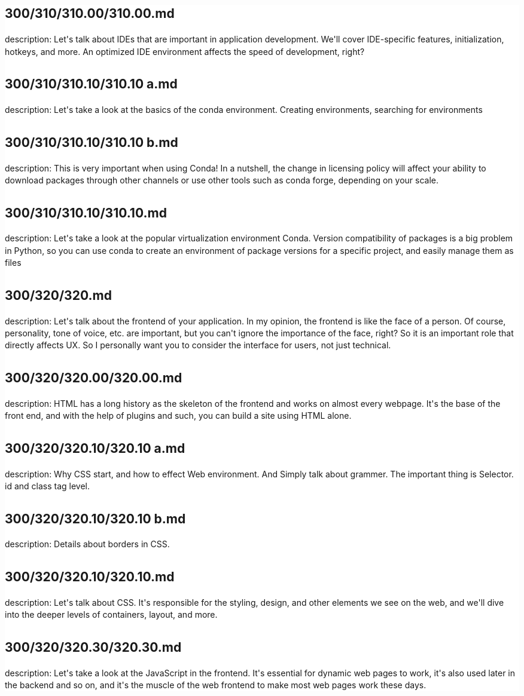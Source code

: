 ## 300/310/310.00/310.00.md
 description: Let's talk about IDEs that are important in application development. We'll cover IDE-specific features, initialization, hotkeys, and more. An optimized IDE environment affects the speed of development, right?

## 300/310/310.10/310.10 a.md
 description: Let's take a look at the basics of the conda environment. Creating environments, searching for environments

## 300/310/310.10/310.10 b.md
 description: This is very important when using Conda! In a nutshell, the change in licensing policy will affect your ability to download packages through other channels or use other tools such as conda forge, depending on your scale.

## 300/310/310.10/310.10.md
 description: Let's take a look at the popular virtualization environment Conda. Version compatibility of packages is a big problem in Python, so you can use conda to create an environment of package versions for a specific project, and easily manage them as files

## 300/320/320.md
 description: Let's talk about the frontend of your application. In my opinion, the frontend is like the face of a person. Of course, personality, tone of voice, etc. are important, but you can't ignore the importance of the face, right? So it is an important role that directly affects UX. So I personally want you to consider the interface for users, not just technical.

## 300/320/320.00/320.00.md
 description: HTML has a long history as the skeleton of the frontend and works on almost every webpage. It's the base of the front end, and with the help of plugins and such, you can build a site using HTML alone.

## 300/320/320.10/320.10 a.md
 description: Why CSS start, and how to effect Web environment. And Simply talk about grammer. The important thing is Selector. id and class tag level.

## 300/320/320.10/320.10 b.md
 description: Details about borders in CSS.

## 300/320/320.10/320.10.md
 description: Let's talk about CSS. It's responsible for the styling, design, and other elements we see on the web, and we'll dive into the deeper levels of containers, layout, and more.

## 300/320/320.30/320.30.md
 description: Let's take a look at the JavaScript in the frontend. It's essential for dynamic web pages to work, it's also used later in the backend and so on, and it's the muscle of the web frontend to make most web pages work these days.
